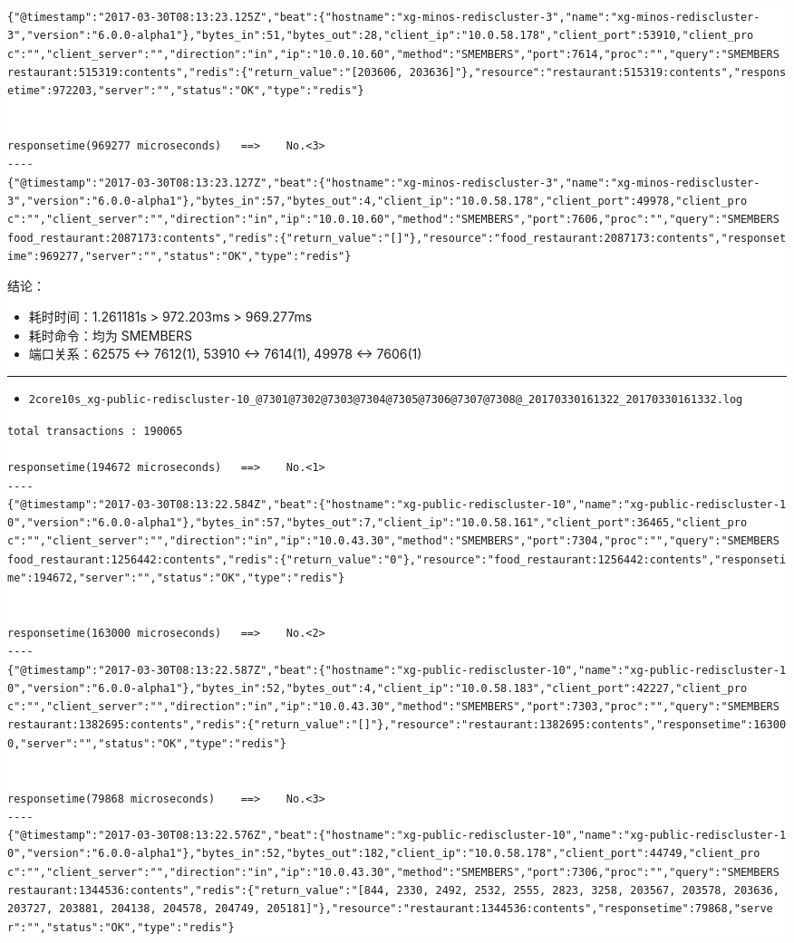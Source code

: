 ```
{"@timestamp":"2017-03-30T08:13:23.125Z","beat":{"hostname":"xg-minos-rediscluster-3","name":"xg-minos-rediscluster-3","version":"6.0.0-alpha1"},"bytes_in":51,"bytes_out":28,"client_ip":"10.0.58.178","client_port":53910,"client_proc":"","client_server":"","direction":"in","ip":"10.0.10.60","method":"SMEMBERS","port":7614,"proc":"","query":"SMEMBERS restaurant:515319:contents","redis":{"return_value":"[203606, 203636]"},"resource":"restaurant:515319:contents","responsetime":972203,"server":"","status":"OK","type":"redis"}


responsetime(969277 microseconds)	==>    No.<3>
----
{"@timestamp":"2017-03-30T08:13:23.127Z","beat":{"hostname":"xg-minos-rediscluster-3","name":"xg-minos-rediscluster-3","version":"6.0.0-alpha1"},"bytes_in":57,"bytes_out":4,"client_ip":"10.0.58.178","client_port":49978,"client_proc":"","client_server":"","direction":"in","ip":"10.0.10.60","method":"SMEMBERS","port":7606,"proc":"","query":"SMEMBERS food_restaurant:2087173:contents","redis":{"return_value":"[]"},"resource":"food_restaurant:2087173:contents","responsetime":969277,"server":"","status":"OK","type":"redis"}
```

结论：

- 耗时时间：1.261181s > 972.203ms > 969.277ms
- 耗时命令：均为 SMEMBERS
- 端口关系：62575 <-> 7612(1), 53910 <-> 7614(1), 49978 <-> 7606(1)


----------


- `2core10s_xg-public-rediscluster-10_@7301@7302@7303@7304@7305@7306@7307@7308@_20170330161322_20170330161332.log`

```
total transactions : 190065

responsetime(194672 microseconds)	==>    No.<1>
----
{"@timestamp":"2017-03-30T08:13:22.584Z","beat":{"hostname":"xg-public-rediscluster-10","name":"xg-public-rediscluster-10","version":"6.0.0-alpha1"},"bytes_in":57,"bytes_out":7,"client_ip":"10.0.58.161","client_port":36465,"client_proc":"","client_server":"","direction":"in","ip":"10.0.43.30","method":"SMEMBERS","port":7304,"proc":"","query":"SMEMBERS food_restaurant:1256442:contents","redis":{"return_value":"0"},"resource":"food_restaurant:1256442:contents","responsetime":194672,"server":"","status":"OK","type":"redis"}


responsetime(163000 microseconds)	==>    No.<2>
----
{"@timestamp":"2017-03-30T08:13:22.587Z","beat":{"hostname":"xg-public-rediscluster-10","name":"xg-public-rediscluster-10","version":"6.0.0-alpha1"},"bytes_in":52,"bytes_out":4,"client_ip":"10.0.58.183","client_port":42227,"client_proc":"","client_server":"","direction":"in","ip":"10.0.43.30","method":"SMEMBERS","port":7303,"proc":"","query":"SMEMBERS restaurant:1382695:contents","redis":{"return_value":"[]"},"resource":"restaurant:1382695:contents","responsetime":163000,"server":"","status":"OK","type":"redis"}


responsetime(79868 microseconds)	==>    No.<3>
----
{"@timestamp":"2017-03-30T08:13:22.576Z","beat":{"hostname":"xg-public-rediscluster-10","name":"xg-public-rediscluster-10","version":"6.0.0-alpha1"},"bytes_in":52,"bytes_out":182,"client_ip":"10.0.58.178","client_port":44749,"client_proc":"","client_server":"","direction":"in","ip":"10.0.43.30","method":"SMEMBERS","port":7306,"proc":"","query":"SMEMBERS restaurant:1344536:contents","redis":{"return_value":"[844, 2330, 2492, 2532, 2555, 2823, 3258, 203567, 203578, 203636, 203727, 203881, 204138, 204578, 204749, 205181]"},"resource":"restaurant:1344536:contents","responsetime":79868,"server":"","status":"OK","type":"redis"}
```
